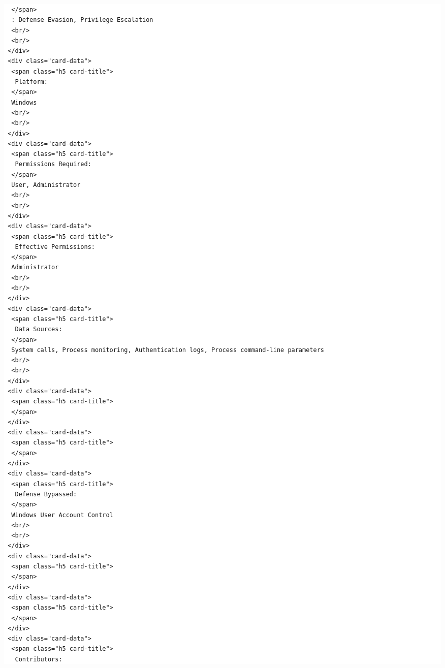      </span>
      : Defense Evasion, Privilege Escalation
      <br/>
      <br/>
     </div>
     <div class="card-data">
      <span class="h5 card-title">
       Platform:
      </span>
      Windows
      <br/>
      <br/>
     </div>
     <div class="card-data">
      <span class="h5 card-title">
       Permissions Required:
      </span>
      User, Administrator
      <br/>
      <br/>
     </div>
     <div class="card-data">
      <span class="h5 card-title">
       Effective Permissions:
      </span>
      Administrator
      <br/>
      <br/>
     </div>
     <div class="card-data">
      <span class="h5 card-title">
       Data Sources:
      </span>
      System calls, Process monitoring, Authentication logs, Process command-line parameters
      <br/>
      <br/>
     </div>
     <div class="card-data">
      <span class="h5 card-title">
      </span>
     </div>
     <div class="card-data">
      <span class="h5 card-title">
      </span>
     </div>
     <div class="card-data">
      <span class="h5 card-title">
       Defense Bypassed:
      </span>
      Windows User Account Control
      <br/>
      <br/>
     </div>
     <div class="card-data">
      <span class="h5 card-title">
      </span>
     </div>
     <div class="card-data">
      <span class="h5 card-title">
      </span>
     </div>
     <div class="card-data">
      <span class="h5 card-title">
       Contributors: